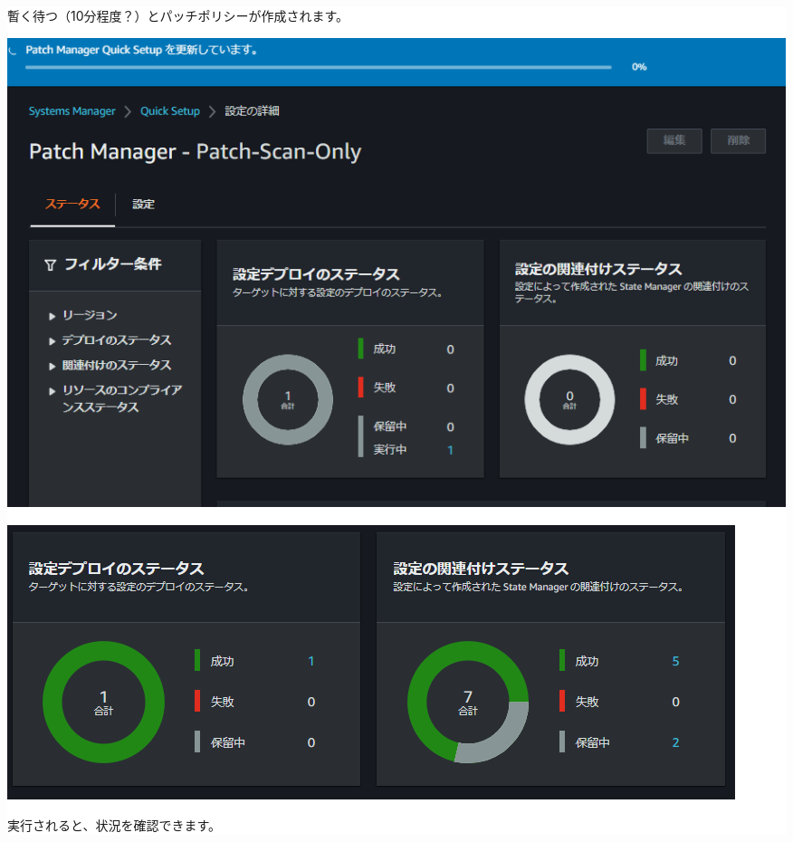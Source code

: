 暫く待つ（10分程度？）とパッチポリシーが作成されます。

![pm-4](/images/ssm/patch-manager/pm-4.png)

![pm-5](/images/ssm/patch-manager/pm-5.png)

実行されると、状況を確認できます。

